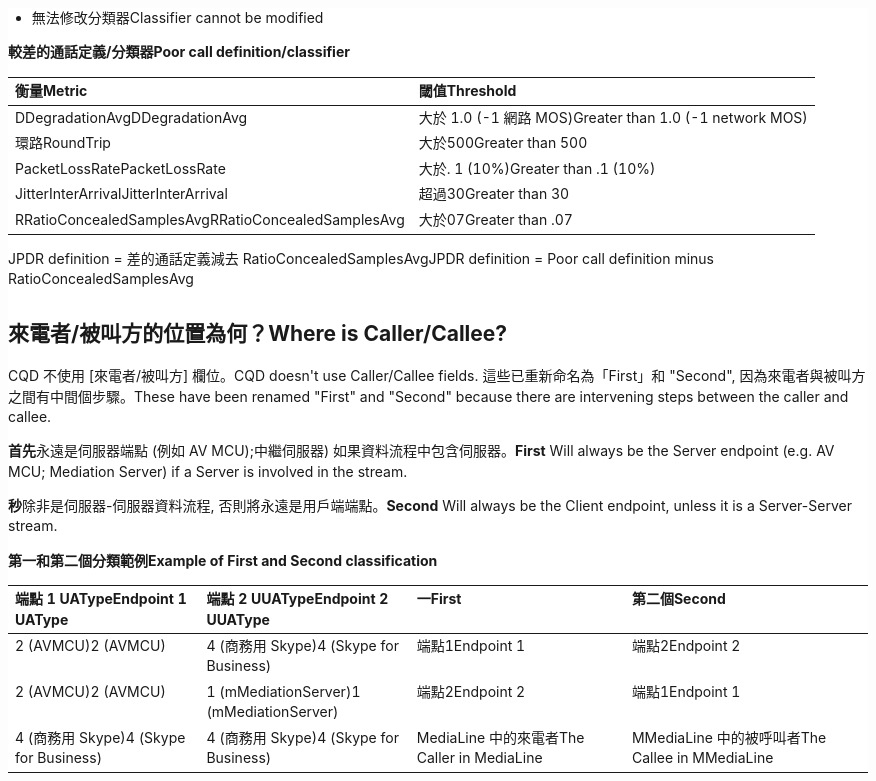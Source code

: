 - <span data-ttu-id="a7d19-336">無法修改分類器</span><span class="sxs-lookup"><span data-stu-id="a7d19-336">Classifier cannot be modified</span></span>
    
<span data-ttu-id="a7d19-337">**較差的通話定義/分類器**</span><span class="sxs-lookup"><span data-stu-id="a7d19-337">**Poor call definition/classifier**</span></span>

|<span data-ttu-id="a7d19-338">**衡量**</span><span class="sxs-lookup"><span data-stu-id="a7d19-338">**Metric**</span></span>|<span data-ttu-id="a7d19-339">**閾值**</span><span class="sxs-lookup"><span data-stu-id="a7d19-339">**Threshold**</span></span>|
|:-----|:-----|
|<span data-ttu-id="a7d19-340">DDegradationAvg</span><span class="sxs-lookup"><span data-stu-id="a7d19-340">DDegradationAvg</span></span>  <br/> |<span data-ttu-id="a7d19-341">大於 1.0 (-1 網路 MOS)</span><span class="sxs-lookup"><span data-stu-id="a7d19-341">Greater than 1.0 (-1 network MOS)</span></span>  <br/> |
|<span data-ttu-id="a7d19-342">環路</span><span class="sxs-lookup"><span data-stu-id="a7d19-342">RoundTrip</span></span>  <br/> |<span data-ttu-id="a7d19-343">大於500</span><span class="sxs-lookup"><span data-stu-id="a7d19-343">Greater than 500</span></span>  <br/> |
|<span data-ttu-id="a7d19-344">PacketLossRate</span><span class="sxs-lookup"><span data-stu-id="a7d19-344">PacketLossRate</span></span>  <br/> |<span data-ttu-id="a7d19-345">大於. 1 (10%)</span><span class="sxs-lookup"><span data-stu-id="a7d19-345">Greater than .1 (10%)</span></span>  <br/> |
|<span data-ttu-id="a7d19-346">JitterInterArrival</span><span class="sxs-lookup"><span data-stu-id="a7d19-346">JitterInterArrival</span></span>  <br/> |<span data-ttu-id="a7d19-347">超過30</span><span class="sxs-lookup"><span data-stu-id="a7d19-347">Greater than 30</span></span>  <br/> |
|<span data-ttu-id="a7d19-348">RRatioConcealedSamplesAvg</span><span class="sxs-lookup"><span data-stu-id="a7d19-348">RRatioConcealedSamplesAvg</span></span>  <br/> |<span data-ttu-id="a7d19-349">大於07</span><span class="sxs-lookup"><span data-stu-id="a7d19-349">Greater than .07</span></span>  <br/> |
   
<span data-ttu-id="a7d19-350">JPDR definition = 差的通話定義減去 RatioConcealedSamplesAvg</span><span class="sxs-lookup"><span data-stu-id="a7d19-350">JPDR definition = Poor call definition minus RatioConcealedSamplesAvg</span></span> 
  
## <a name="where-is-callercallee"></a><span data-ttu-id="a7d19-351">來電者/被叫方的位置為何？</span><span class="sxs-lookup"><span data-stu-id="a7d19-351">Where is Caller/Callee?</span></span>

<span data-ttu-id="a7d19-352">CQD 不使用 [來電者/被叫方] 欄位。</span><span class="sxs-lookup"><span data-stu-id="a7d19-352">CQD doesn't use Caller/Callee fields.</span></span> <span data-ttu-id="a7d19-353">這些已重新命名為「First」和 "Second", 因為來電者與被叫方之間有中間個步驟。</span><span class="sxs-lookup"><span data-stu-id="a7d19-353">These have been renamed "First" and "Second" because there are intervening steps between the caller and callee.</span></span>
  
 <span data-ttu-id="a7d19-354">**首先**永遠是伺服器端點 (例如 AV MCU);中繼伺服器) 如果資料流程中包含伺服器。</span><span class="sxs-lookup"><span data-stu-id="a7d19-354">**First** Will always be the Server endpoint (e.g. AV MCU; Mediation Server) if a Server is involved in the stream.</span></span>
  
 <span data-ttu-id="a7d19-355">**秒**除非是伺服器-伺服器資料流程, 否則將永遠是用戶端端點。</span><span class="sxs-lookup"><span data-stu-id="a7d19-355">**Second** Will always be the Client endpoint, unless it is a Server-Server stream.</span></span>
  
<span data-ttu-id="a7d19-356">**第一和第二個分類範例**</span><span class="sxs-lookup"><span data-stu-id="a7d19-356">**Example of First and Second classification**</span></span>

|<span data-ttu-id="a7d19-357">**端點 1 UAType**</span><span class="sxs-lookup"><span data-stu-id="a7d19-357">**Endpoint 1 UAType**</span></span>|<span data-ttu-id="a7d19-358">**端點 2 UUAType**</span><span class="sxs-lookup"><span data-stu-id="a7d19-358">**Endpoint 2 UUAType**</span></span>|<span data-ttu-id="a7d19-359">**一**</span><span class="sxs-lookup"><span data-stu-id="a7d19-359">**First**</span></span>|<span data-ttu-id="a7d19-360">**第二個**</span><span class="sxs-lookup"><span data-stu-id="a7d19-360">**Second**</span></span>|
|:-----|:-----|:-----|:-----|
|<span data-ttu-id="a7d19-361">2 (AVMCU)</span><span class="sxs-lookup"><span data-stu-id="a7d19-361">2 (AVMCU)</span></span>  <br/> |<span data-ttu-id="a7d19-362">4 (商務用 Skype)</span><span class="sxs-lookup"><span data-stu-id="a7d19-362">4 (Skype for Business)</span></span>  <br/> |<span data-ttu-id="a7d19-363">端點1</span><span class="sxs-lookup"><span data-stu-id="a7d19-363">Endpoint 1</span></span>  <br/> |<span data-ttu-id="a7d19-364">端點2</span><span class="sxs-lookup"><span data-stu-id="a7d19-364">Endpoint 2</span></span>  <br/> |
|<span data-ttu-id="a7d19-365">2 (AVMCU)</span><span class="sxs-lookup"><span data-stu-id="a7d19-365">2 (AVMCU)</span></span>  <br/> |<span data-ttu-id="a7d19-366">1 (mMediationServer)</span><span class="sxs-lookup"><span data-stu-id="a7d19-366">1 (mMediationServer)</span></span>  <br/> |<span data-ttu-id="a7d19-367">端點2</span><span class="sxs-lookup"><span data-stu-id="a7d19-367">Endpoint 2</span></span>  <br/> |<span data-ttu-id="a7d19-368">端點1</span><span class="sxs-lookup"><span data-stu-id="a7d19-368">Endpoint 1</span></span>  <br/> |
|<span data-ttu-id="a7d19-369">4 (商務用 Skype)</span><span class="sxs-lookup"><span data-stu-id="a7d19-369">4 (Skype for Business)</span></span>  <br/> |<span data-ttu-id="a7d19-370">4 (商務用 Skype)</span><span class="sxs-lookup"><span data-stu-id="a7d19-370">4 (Skype for Business)</span></span>  <br/> |<span data-ttu-id="a7d19-371">MediaLine 中的來電者</span><span class="sxs-lookup"><span data-stu-id="a7d19-371">The Caller in MediaLine</span></span>  <br/> |<span data-ttu-id="a7d19-372">MMediaLine 中的被呼叫者</span><span class="sxs-lookup"><span data-stu-id="a7d19-372">The Callee in MMediaLine</span></span>  <br/> |
   